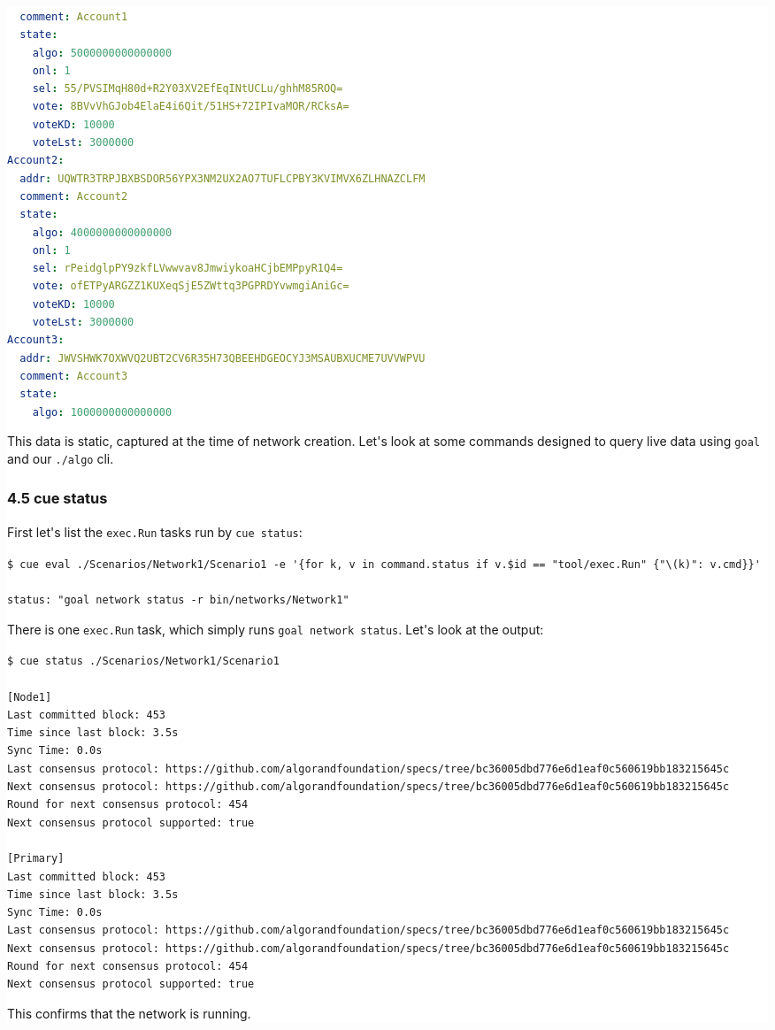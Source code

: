 ```yaml
  comment: Account1
  state:
    algo: 5000000000000000
    onl: 1
    sel: 55/PVSIMqH80d+R2Y03XV2EfEqINtUCLu/ghhM85ROQ=
    vote: 8BVvVhGJob4ElaE4i6Qit/51HS+72IPIvaMOR/RCksA=
    voteKD: 10000
    voteLst: 3000000
Account2:
  addr: UQWTR3TRPJBXBSDOR56YPX3NM2UX2AO7TUFLCPBY3KVIMVX6ZLHNAZCLFM
  comment: Account2
  state:
    algo: 4000000000000000
    onl: 1
    sel: rPeidglpPY9zkfLVwwvav8JmwiykoaHCjbEMPpyR1Q4=
    vote: ofETPyARGZZ1KUXeqSjE5ZWttq3PGPRDYvwmgiAniGc=
    voteKD: 10000
    voteLst: 3000000
Account3:
  addr: JWVSHWK7OXWVQ2UBT2CV6R35H73QBEEHDGEOCYJ3MSAUBXUCME7UVVWPVU
  comment: Account3
  state:
    algo: 1000000000000000
```

This data is static, captured at the time of network creation. Let's look at some commands designed to query live data using `goal` and our `./algo` cli.

### 4.5 cue status
First let's list the `exec.Run` tasks run by `cue status`:
```
$ cue eval ./Scenarios/Network1/Scenario1 -e '{for k, v in command.status if v.$id == "tool/exec.Run" {"\(k)": v.cmd}}'

status: "goal network status -r bin/networks/Network1"
```

There is one `exec.Run` task, which simply runs `goal network status`. Let's look at the output:

``` bash
$ cue status ./Scenarios/Network1/Scenario1

[Node1]
Last committed block: 453
Time since last block: 3.5s
Sync Time: 0.0s
Last consensus protocol: https://github.com/algorandfoundation/specs/tree/bc36005dbd776e6d1eaf0c560619bb183215645c
Next consensus protocol: https://github.com/algorandfoundation/specs/tree/bc36005dbd776e6d1eaf0c560619bb183215645c
Round for next consensus protocol: 454
Next consensus protocol supported: true

[Primary]
Last committed block: 453
Time since last block: 3.5s
Sync Time: 0.0s
Last consensus protocol: https://github.com/algorandfoundation/specs/tree/bc36005dbd776e6d1eaf0c560619bb183215645c
Next consensus protocol: https://github.com/algorandfoundation/specs/tree/bc36005dbd776e6d1eaf0c560619bb183215645c
Round for next consensus protocol: 454
Next consensus protocol supported: true
```
This confirms that the network is running.